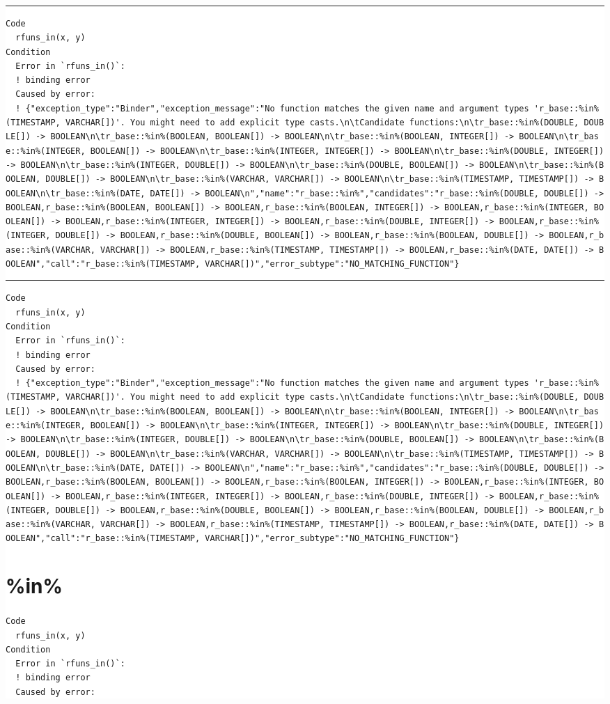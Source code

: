 
---

    Code
      rfuns_in(x, y)
    Condition
      Error in `rfuns_in()`:
      ! binding error
      Caused by error:
      ! {"exception_type":"Binder","exception_message":"No function matches the given name and argument types 'r_base::%in%(TIMESTAMP, VARCHAR[])'. You might need to add explicit type casts.\n\tCandidate functions:\n\tr_base::%in%(DOUBLE, DOUBLE[]) -> BOOLEAN\n\tr_base::%in%(BOOLEAN, BOOLEAN[]) -> BOOLEAN\n\tr_base::%in%(BOOLEAN, INTEGER[]) -> BOOLEAN\n\tr_base::%in%(INTEGER, BOOLEAN[]) -> BOOLEAN\n\tr_base::%in%(INTEGER, INTEGER[]) -> BOOLEAN\n\tr_base::%in%(DOUBLE, INTEGER[]) -> BOOLEAN\n\tr_base::%in%(INTEGER, DOUBLE[]) -> BOOLEAN\n\tr_base::%in%(DOUBLE, BOOLEAN[]) -> BOOLEAN\n\tr_base::%in%(BOOLEAN, DOUBLE[]) -> BOOLEAN\n\tr_base::%in%(VARCHAR, VARCHAR[]) -> BOOLEAN\n\tr_base::%in%(TIMESTAMP, TIMESTAMP[]) -> BOOLEAN\n\tr_base::%in%(DATE, DATE[]) -> BOOLEAN\n","name":"r_base::%in%","candidates":"r_base::%in%(DOUBLE, DOUBLE[]) -> BOOLEAN,r_base::%in%(BOOLEAN, BOOLEAN[]) -> BOOLEAN,r_base::%in%(BOOLEAN, INTEGER[]) -> BOOLEAN,r_base::%in%(INTEGER, BOOLEAN[]) -> BOOLEAN,r_base::%in%(INTEGER, INTEGER[]) -> BOOLEAN,r_base::%in%(DOUBLE, INTEGER[]) -> BOOLEAN,r_base::%in%(INTEGER, DOUBLE[]) -> BOOLEAN,r_base::%in%(DOUBLE, BOOLEAN[]) -> BOOLEAN,r_base::%in%(BOOLEAN, DOUBLE[]) -> BOOLEAN,r_base::%in%(VARCHAR, VARCHAR[]) -> BOOLEAN,r_base::%in%(TIMESTAMP, TIMESTAMP[]) -> BOOLEAN,r_base::%in%(DATE, DATE[]) -> BOOLEAN","call":"r_base::%in%(TIMESTAMP, VARCHAR[])","error_subtype":"NO_MATCHING_FUNCTION"}

---

    Code
      rfuns_in(x, y)
    Condition
      Error in `rfuns_in()`:
      ! binding error
      Caused by error:
      ! {"exception_type":"Binder","exception_message":"No function matches the given name and argument types 'r_base::%in%(TIMESTAMP, VARCHAR[])'. You might need to add explicit type casts.\n\tCandidate functions:\n\tr_base::%in%(DOUBLE, DOUBLE[]) -> BOOLEAN\n\tr_base::%in%(BOOLEAN, BOOLEAN[]) -> BOOLEAN\n\tr_base::%in%(BOOLEAN, INTEGER[]) -> BOOLEAN\n\tr_base::%in%(INTEGER, BOOLEAN[]) -> BOOLEAN\n\tr_base::%in%(INTEGER, INTEGER[]) -> BOOLEAN\n\tr_base::%in%(DOUBLE, INTEGER[]) -> BOOLEAN\n\tr_base::%in%(INTEGER, DOUBLE[]) -> BOOLEAN\n\tr_base::%in%(DOUBLE, BOOLEAN[]) -> BOOLEAN\n\tr_base::%in%(BOOLEAN, DOUBLE[]) -> BOOLEAN\n\tr_base::%in%(VARCHAR, VARCHAR[]) -> BOOLEAN\n\tr_base::%in%(TIMESTAMP, TIMESTAMP[]) -> BOOLEAN\n\tr_base::%in%(DATE, DATE[]) -> BOOLEAN\n","name":"r_base::%in%","candidates":"r_base::%in%(DOUBLE, DOUBLE[]) -> BOOLEAN,r_base::%in%(BOOLEAN, BOOLEAN[]) -> BOOLEAN,r_base::%in%(BOOLEAN, INTEGER[]) -> BOOLEAN,r_base::%in%(INTEGER, BOOLEAN[]) -> BOOLEAN,r_base::%in%(INTEGER, INTEGER[]) -> BOOLEAN,r_base::%in%(DOUBLE, INTEGER[]) -> BOOLEAN,r_base::%in%(INTEGER, DOUBLE[]) -> BOOLEAN,r_base::%in%(DOUBLE, BOOLEAN[]) -> BOOLEAN,r_base::%in%(BOOLEAN, DOUBLE[]) -> BOOLEAN,r_base::%in%(VARCHAR, VARCHAR[]) -> BOOLEAN,r_base::%in%(TIMESTAMP, TIMESTAMP[]) -> BOOLEAN,r_base::%in%(DATE, DATE[]) -> BOOLEAN","call":"r_base::%in%(TIMESTAMP, VARCHAR[])","error_subtype":"NO_MATCHING_FUNCTION"}

# <str> %in% <timestamp>

    Code
      rfuns_in(x, y)
    Condition
      Error in `rfuns_in()`:
      ! binding error
      Caused by error: